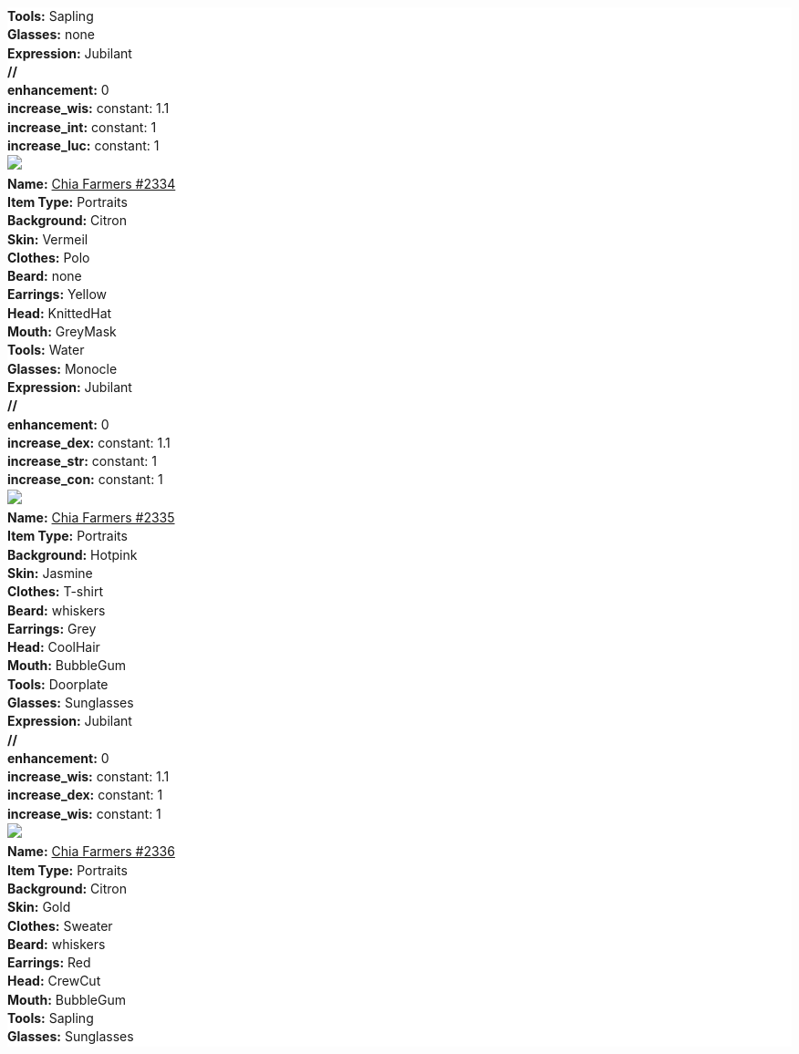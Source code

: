 <div><strong>Tools:</strong> Sapling</div>
<div><strong>Glasses:</strong> none</div>
<div><strong>Expression:</strong> Jubilant</div>
<div><strong>//</strong></div><div><strong>enhancement:</strong> 0</div>
<div><strong>increase_wis:</strong> constant: 1.1</div>
<div><strong>increase_int:</strong> constant: 1</div>
<div><strong>increase_luc:</strong> constant: 1</div>
</div>
<div class="item_thumbnail">
<a href="https://mintgarden.io/nfts/nft10x9cnaaltse4jwetxhc6vhpygt3hju69dv7m0fq5784wlyyupt7q7tguhf"><img loading="lazy" src="https://assets.mainnet.mintgarden.io/thumbnails/da795de2b16057ec7058d2087dc09a476ce4fab9674d70e5f7def61e6fca6fc2.webp"></a>
<div><strong>Name:</strong> <a href="https://mintgarden.io/nfts/nft10x9cnaaltse4jwetxhc6vhpygt3hju69dv7m0fq5784wlyyupt7q7tguhf">Chia Farmers #2334</a></div>
<div><strong>Item Type:</strong> Portraits</div>
<div><strong>Background:</strong> Citron</div>
<div><strong>Skin:</strong> Vermeil</div>
<div><strong>Clothes:</strong> Polo</div>
<div><strong>Beard:</strong> none</div>
<div><strong>Earrings:</strong> Yellow</div>
<div><strong>Head:</strong> KnittedHat</div>
<div><strong>Mouth:</strong> GreyMask</div>
<div><strong>Tools:</strong> Water</div>
<div><strong>Glasses:</strong> Monocle</div>
<div><strong>Expression:</strong> Jubilant</div>
<div><strong>//</strong></div><div><strong>enhancement:</strong> 0</div>
<div><strong>increase_dex:</strong> constant: 1.1</div>
<div><strong>increase_str:</strong> constant: 1</div>
<div><strong>increase_con:</strong> constant: 1</div>
</div>
<div class="item_thumbnail">
<a href="https://mintgarden.io/nfts/nft19r3mvsjqt58k6n49t08h9ls0ge9suacwsmu7wet258s57gqetf3q4we93k"><img loading="lazy" src="https://assets.mainnet.mintgarden.io/thumbnails/1780e0e8266a9e7bde07075f0db74de74d0eaa378eaf3dea6b57334f19ebf3a7.webp"></a>
<div><strong>Name:</strong> <a href="https://mintgarden.io/nfts/nft19r3mvsjqt58k6n49t08h9ls0ge9suacwsmu7wet258s57gqetf3q4we93k">Chia Farmers #2335</a></div>
<div><strong>Item Type:</strong> Portraits</div>
<div><strong>Background:</strong> Hotpink</div>
<div><strong>Skin:</strong> Jasmine</div>
<div><strong>Clothes:</strong> T-shirt</div>
<div><strong>Beard:</strong> whiskers</div>
<div><strong>Earrings:</strong> Grey</div>
<div><strong>Head:</strong> CoolHair</div>
<div><strong>Mouth:</strong> BubbleGum</div>
<div><strong>Tools:</strong> Doorplate</div>
<div><strong>Glasses:</strong> Sunglasses</div>
<div><strong>Expression:</strong> Jubilant</div>
<div><strong>//</strong></div><div><strong>enhancement:</strong> 0</div>
<div><strong>increase_wis:</strong> constant: 1.1</div>
<div><strong>increase_dex:</strong> constant: 1</div>
<div><strong>increase_wis:</strong> constant: 1</div>
</div>
<div class="item_thumbnail">
<a href="https://mintgarden.io/nfts/nft1wuumhm8rp7k8m67965lfw6vaz825c7klha2k33qj32j82u5jm5fsce9ey0"><img loading="lazy" src="https://assets.mainnet.mintgarden.io/thumbnails/25f8868bb3bf6b8d4d5e5f75e898317f892b3a856aef1cb8decd7d38c2203acb.webp"></a>
<div><strong>Name:</strong> <a href="https://mintgarden.io/nfts/nft1wuumhm8rp7k8m67965lfw6vaz825c7klha2k33qj32j82u5jm5fsce9ey0">Chia Farmers #2336</a></div>
<div><strong>Item Type:</strong> Portraits</div>
<div><strong>Background:</strong> Citron</div>
<div><strong>Skin:</strong> Gold</div>
<div><strong>Clothes:</strong> Sweater</div>
<div><strong>Beard:</strong> whiskers</div>
<div><strong>Earrings:</strong> Red</div>
<div><strong>Head:</strong> CrewCut</div>
<div><strong>Mouth:</strong> BubbleGum</div>
<div><strong>Tools:</strong> Sapling</div>
<div><strong>Glasses:</strong> Sunglasses</div>